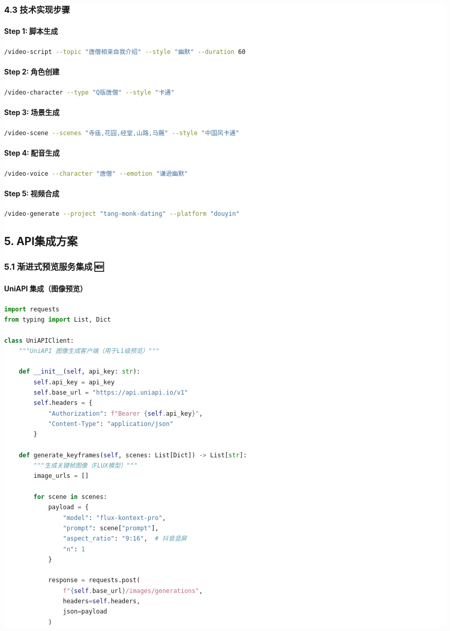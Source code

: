 ### 4.3 技术实现步骤

#### Step 1: 脚本生成
```bash
/video-script --topic "唐僧相亲自我介绍" --style "幽默" --duration 60
```

#### Step 2: 角色创建
```bash
/video-character --type "Q版唐僧" --style "卡通"
```

#### Step 3: 场景生成
```bash
/video-scene --scenes "寺庙,花园,经堂,山路,马厩" --style "中国风卡通"
```

#### Step 4: 配音生成
```bash
/video-voice --character "唐僧" --emotion "谦逊幽默"
```

#### Step 5: 视频合成
```bash
/video-generate --project "tang-monk-dating" --platform "douyin"
```

## 5. API集成方案

### 5.1 渐进式预览服务集成 🆕

#### UniAPI 集成（图像预览）

```python
import requests
from typing import List, Dict

class UniAPIClient:
    """UniAPI 图像生成客户端（用于L1级预览）"""

    def __init__(self, api_key: str):
        self.api_key = api_key
        self.base_url = "https://api.uniapi.io/v1"
        self.headers = {
            "Authorization": f"Bearer {self.api_key}",
            "Content-Type": "application/json"
        }

    def generate_keyframes(self, scenes: List[Dict]) -> List[str]:
        """生成关键帧图像（FLUX模型）"""
        image_urls = []

        for scene in scenes:
            payload = {
                "model": "flux-kontext-pro",
                "prompt": scene["prompt"],
                "aspect_ratio": "9:16",  # 抖音竖屏
                "n": 1
            }

            response = requests.post(
                f"{self.base_url}/images/generations",
                headers=self.headers,
                json=payload
            )
```